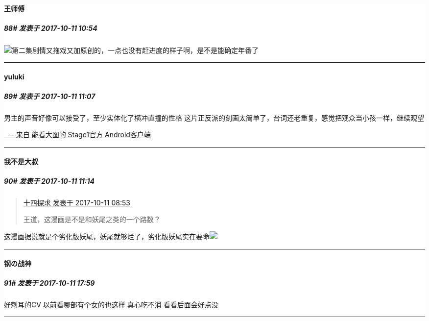 ####  王师傅  
##### 88#       发表于 2017-10-11 10:54



<img src="https://static.saraba1st.com/image/smiley/face2017/009.gif" referrerpolicy="no-referrer">第二集剧情又拖戏又加原创的，一点也没有赶进度的样子啊，是不是能确定年番了







-----

####  yuluki  
##### 89#       发表于 2017-10-11 11:07




男主的声音好像可以接受了，至少实体化了横冲直撞的性格
这片正反派的刻画太简单了，台词还老重复，感觉把观众当小孩一样，继续观望

[  -- 来自 能看大图的 Stage1官方 Android客户端](https://www.coolapk.com/apk/140634)







-----

####  我不是大叔  
##### 90#       发表于 2017-10-11 11:14



<blockquote><a href="httphttps://bbs.saraba1st.com/2b/forum.php?mod=redirect&amp;goto=findpost&amp;pid=37451010&amp;ptid=1356033" target="_blank">十四探求 发表于 2017-10-11 08:53</a>

王道，这漫画是不是和妖尾之类的一个路数？</blockquote>
这漫画据说就是个劣化版妖尾，妖尾就够烂了，劣化版妖尾实在要命<img src="https://static.saraba1st.com/image/smiley/face2017/014.png" referrerpolicy="no-referrer">







-----

####  钢の战神  
##### 91#       发表于 2017-10-11 17:59




好刺耳的CV 以前看哪部有个女的也这样 真心吃不消 看看后面会好点没







-----
